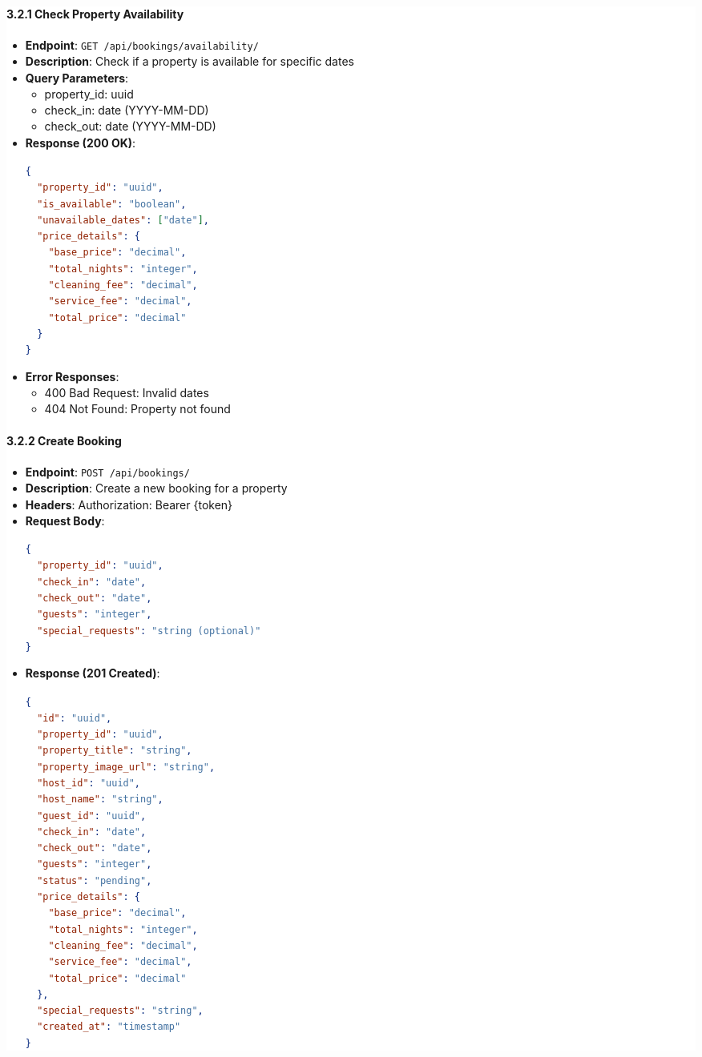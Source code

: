 #### 3.2.1 Check Property Availability
- **Endpoint**: `GET /api/bookings/availability/`
- **Description**: Check if a property is available for specific dates
- **Query Parameters**:
  - property_id: uuid
  - check_in: date (YYYY-MM-DD)
  - check_out: date (YYYY-MM-DD)
- **Response (200 OK)**:
  ```json
  {
    "property_id": "uuid",
    "is_available": "boolean",
    "unavailable_dates": ["date"],
    "price_details": {
      "base_price": "decimal",
      "total_nights": "integer",
      "cleaning_fee": "decimal",
      "service_fee": "decimal",
      "total_price": "decimal"
    }
  }
  ```
- **Error Responses**:
  - 400 Bad Request: Invalid dates
  - 404 Not Found: Property not found

#### 3.2.2 Create Booking
- **Endpoint**: `POST /api/bookings/`
- **Description**: Create a new booking for a property
- **Headers**: Authorization: Bearer {token}
- **Request Body**:
  ```json
  {
    "property_id": "uuid",
    "check_in": "date",
    "check_out": "date",
    "guests": "integer",
    "special_requests": "string (optional)"
  }
  ```
- **Response (201 Created)**:
  ```json
  {
    "id": "uuid",
    "property_id": "uuid",
    "property_title": "string",
    "property_image_url": "string",
    "host_id": "uuid",
    "host_name": "string",
    "guest_id": "uuid",
    "check_in": "date",
    "check_out": "date",
    "guests": "integer",
    "status": "pending",
    "price_details": {
      "base_price": "decimal",
      "total_nights": "integer",
      "cleaning_fee": "decimal",
      "service_fee": "decimal",
      "total_price": "decimal"
    },
    "special_requests": "string",
    "created_at": "timestamp"
  }
  ```
